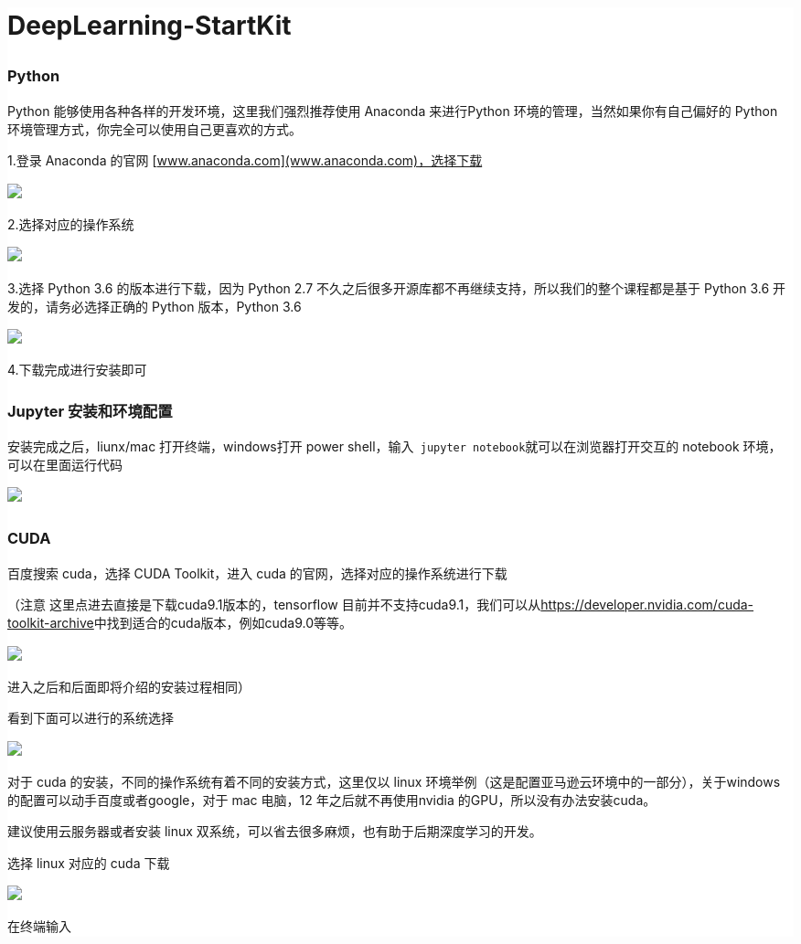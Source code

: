 # DeepLearning-StartKit
### Python

Python 能够使用各种各样的开发环境，这里我们强烈推荐使用 Anaconda 来进行Python 环境的管理，当然如果你有自己偏好的 Python 环境管理方式，你完全可以使用自己更喜欢的方式。

1.登录 Anaconda 的官网 [www.anaconda.com](www.anaconda.com)，选择下载

<img src="https://ws3.sinaimg.cn/large/006tNc79gy1fp8zfmxb5ej30lt0bb0tc.jpg" width='700'>

2.选择对应的操作系统

<img src="https://ws1.sinaimg.cn/large/006tNc79ly1fp8zgyn21kj31i60qr771.jpg" width="600">

3.选择 Python 3.6 的版本进行下载，因为 Python 2.7 不久之后很多开源库都不再继续支持，所以我们的整个课程都是基于 Python 3.6 开发的，请务必选择正确的 Python 版本，Python 3.6

<img src="https://ws2.sinaimg.cn/large/006tNc79ly1fp8zkhinhzj31i60r3400.jpg" width="600">

4.下载完成进行安装即可

### Jupyter 安装和环境配置

安装完成之后，liunx/mac 打开终端，windows打开 power shell，输入` jupyter notebook`就可以在浏览器打开交互的 notebook 环境，可以在里面运行代码

<img src="https://ws2.sinaimg.cn/large/006tNc79ly1fp8zmwu2fuj31880pogmh.jpg" width="700">



### CUDA

百度搜索 cuda，选择 CUDA Toolkit，进入 cuda 的官网，选择对应的操作系统进行下载

（注意 这里点进去直接是下载cuda9.1版本的，tensorflow 目前并不支持cuda9.1，我们可以从<https://developer.nvidia.com/cuda-toolkit-archive>中找到适合的cuda版本，例如cuda9.0等等。

<img src="https://ws2.sinaimg.cn/large/006tNc79gy1foalzdh3j2j31bi0ur0yh.jpg" width="500">

进入之后和后面即将介绍的安装过程相同）

看到下面可以进行的系统选择

<img src="https://ws4.sinaimg.cn/large/006tNc79gy1foalzkfgnjj31i60jg782.jpg" width='700'>

对于 cuda 的安装，不同的操作系统有着不同的安装方式，这里仅以 linux 环境举例（这是配置亚马逊云环境中的一部分），关于windows 的配置可以动手百度或者google，对于 mac 电脑，12 年之后就不再使用nvidia 的GPU，所以没有办法安装cuda。

建议使用云服务器或者安装 linux 双系统，可以省去很多麻烦，也有助于后期深度学习的开发。

 

选择 linux 对应的 cuda 下载 

<img src="https://ws2.sinaimg.cn/large/006tNc79gy1foam0d72vpj31cm1ms7q0.jpg" width="500">

在终端输入
